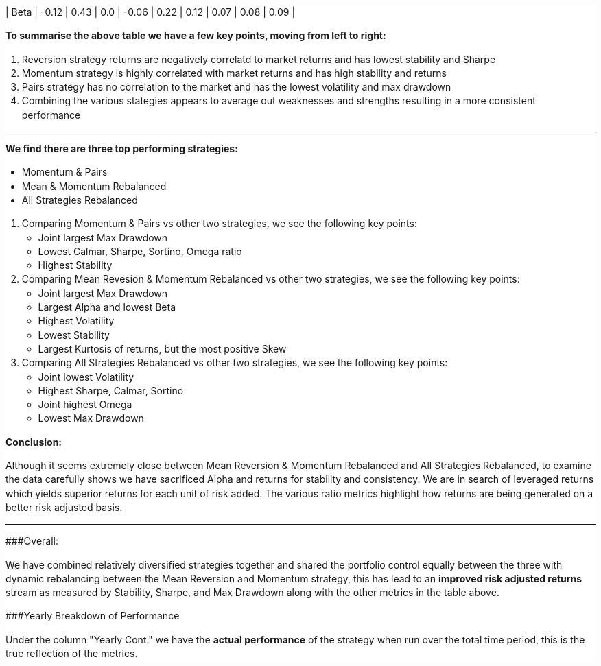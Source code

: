 | Beta              | -0.12          | 0.43     | 0.0           | -0.06        | 0.22             | 0.12            | 0.07                  | 0.08           | 0.09                      |

**To summarise the above table we have a few key points, moving from left to right:**

1. Reversion strategy returns are negatively correlatd to market returns and has lowest stability and Sharpe
2. Momentum strategy is highly correlated with market returns and has high stability and returns
3. Pairs strategy has no correlation to the market and has the lowest volatility and max drawdown
4. Combining the various stategies appears to average out weaknesses and strengths resulting in a more consistent performance

---
**We find there are three top performing strategies:**

* Momentum & Pairs
* Mean & Momentum Rebalanced
* All Strategies Rebalanced


1. Comparing Momentum & Pairs vs other two strategies, we see the following key points:
    * Joint largest Max Drawdown 
    * Lowest Calmar, Sharpe, Sortino, Omega ratio
    * Highest Stability
2. Comparing Mean Revesion & Momentum Rebalanced vs other two strategies, we see the following key points:
    * Joint largest Max Drawdown
    * Largest Alpha and lowest Beta
    * Highest Volatility
    * Lowest Stability
    * Largest Kurtosis of returns, but the most positive Skew
3. Comparing All Strategies Rebalanced vs other two strategies, we see the following key points:
    * Joint lowest Volatility
    * Highest Sharpe, Calmar, Sortino
    * Joint highest Omega
    * Lowest Max Drawdown

**Conclusion:**

Although it seems extremely close between Mean Reversion & Momentum Rebalanced and All Strategies Rebalanced, to examine the data carefully shows we have sacrificed Alpha and returns for stability and consistency. We are in search of leveraged returns which yields superior returns for each unit of risk added. The various ratio metrics highlight how returns are being generated on a better risk adjusted basis. 

---
###Overall:

We have combined relatively diversified strategies together and shared the portfolio control equally between the three with dynamic rebalancing between the Mean Reversion and Momentum strategy, this has lead to an **improved risk adjusted returns** stream as measured by Stability, Sharpe, and Max Drawdown along with the other metrics in the table above.

###Yearly Breakdown of Performance

Under the column "Yearly Cont." we have the **actual performance** of the strategy when run over the total time period, this is the true reflection of the metrics. 
